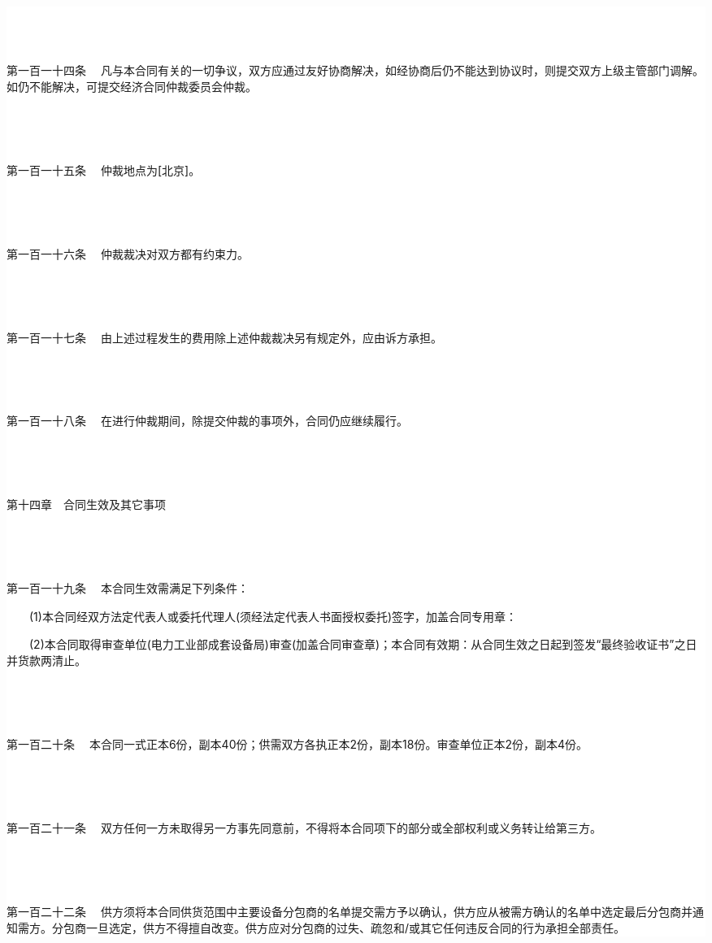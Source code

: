 　　

　　

第一百一十四条
　凡与本合同有关的一切争议，双方应通过友好协商解决，如经协商后仍不能达到协议时，则提交双方上级主管部门调解。如仍不能解决，可提交经济合同仲裁委员会仲裁。

　　

　　

第一百一十五条
　仲裁地点为[北京]。

　　

　　

第一百一十六条
　仲裁裁决对双方都有约束力。

　　

　　

第一百一十七条
　由上述过程发生的费用除上述仲裁裁决另有规定外，应由诉方承担。

　　

　　

第一百一十八条
　在进行仲裁期间，除提交仲裁的事项外，合同仍应继续履行。

　　

　　


 第十四章　合同生效及其它事项



　　

　　

第一百一十九条
　本合同生效需满足下列条件：

　　(1)本合同经双方法定代表人或委托代理人(须经法定代表人书面授权委托)签字，加盖合同专用章：

　　(2)本合同取得审查单位(电力工业部成套设备局)审查(加盖合同审查章)；本合同有效期：从合同生效之日起到签发“最终验收证书”之日并货款两清止。

　　

　　

第一百二十条
　本合同一式正本6份，副本40份；供需双方各执正本2份，副本18份。审查单位正本2份，副本4份。

　　

　　

第一百二十一条
　双方任何一方未取得另一方事先同意前，不得将本合同项下的部分或全部权利或义务转让给第三方。

　　

　　

第一百二十二条
　供方须将本合同供货范围中主要设备分包商的名单提交需方予以确认，供方应从被需方确认的名单中选定最后分包商并通知需方。分包商一旦选定，供方不得擅自改变。供方应对分包商的过失、疏忽和/或其它任何违反合同的行为承担全部责任。
